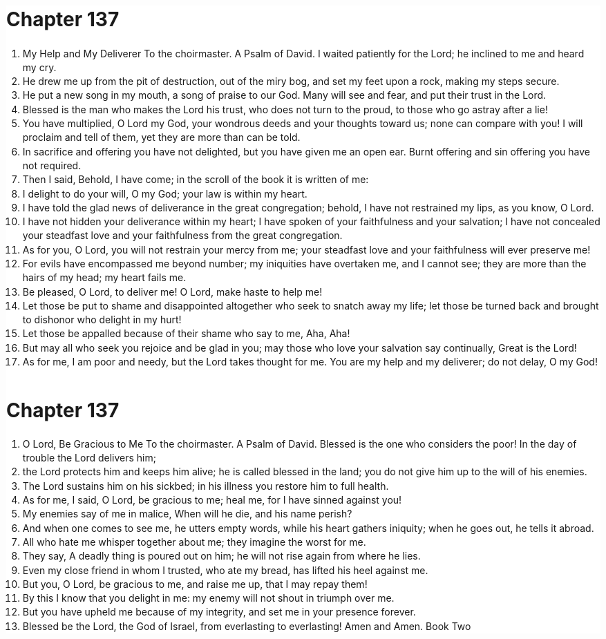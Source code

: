 # Chapter 137

1. My Help and My Deliverer To the choirmaster. A Psalm of David. I waited patiently for the Lord; he inclined to me and heard my cry.
2. He drew me up from the pit of destruction, out of the miry bog, and set my feet upon a rock, making my steps secure.
3. He put a new song in my mouth, a song of praise to our God. Many will see and fear, and put their trust in the Lord.
4. Blessed is the man who makes the Lord his trust, who does not turn to the proud, to those who go astray after a lie!
5. You have multiplied, O Lord my God, your wondrous deeds and your thoughts toward us; none can compare with you! I will proclaim and tell of them, yet they are more than can be told.
6. In sacrifice and offering you have not delighted, but you have given me an open ear. Burnt offering and sin offering you have not required.
7. Then I said, Behold, I have come; in the scroll of the book it is written of me:
8. I delight to do your will, O my God; your law is within my heart.
9. I have told the glad news of deliverance in the great congregation; behold, I have not restrained my lips, as you know, O Lord.
10. I have not hidden your deliverance within my heart; I have spoken of your faithfulness and your salvation; I have not concealed your steadfast love and your faithfulness from the great congregation.
11. As for you, O Lord, you will not restrain your mercy from me; your steadfast love and your faithfulness will ever preserve me!
12. For evils have encompassed me beyond number; my iniquities have overtaken me, and I cannot see; they are more than the hairs of my head; my heart fails me.
13. Be pleased, O Lord, to deliver me! O Lord, make haste to help me!
14. Let those be put to shame and disappointed altogether who seek to snatch away my life; let those be turned back and brought to dishonor who delight in my hurt!
15. Let those be appalled because of their shame who say to me, Aha, Aha!
16. But may all who seek you rejoice and be glad in you; may those who love your salvation say continually, Great is the Lord!
17. As for me, I am poor and needy, but the Lord takes thought for me. You are my help and my deliverer; do not delay, O my God!

# Chapter 137

1. O Lord, Be Gracious to Me To the choirmaster. A Psalm of David. Blessed is the one who considers the poor! In the day of trouble the Lord delivers him;
2. the Lord protects him and keeps him alive; he is called blessed in the land; you do not give him up to the will of his enemies.
3. The Lord sustains him on his sickbed; in his illness you restore him to full health.
4. As for me, I said, O Lord, be gracious to me; heal me, for I have sinned against you!
5. My enemies say of me in malice, When will he die, and his name perish?
6. And when one comes to see me, he utters empty words, while his heart gathers iniquity; when he goes out, he tells it abroad.
7. All who hate me whisper together about me; they imagine the worst for me.
8. They say, A deadly thing is poured out on him; he will not rise again from where he lies.
9. Even my close friend in whom I trusted, who ate my bread, has lifted his heel against me.
10. But you, O Lord, be gracious to me, and raise me up, that I may repay them!
11. By this I know that you delight in me: my enemy will not shout in triumph over me.
12. But you have upheld me because of my integrity, and set me in your presence forever.
13. Blessed be the Lord, the God of Israel, from everlasting to everlasting! Amen and Amen. Book Two
